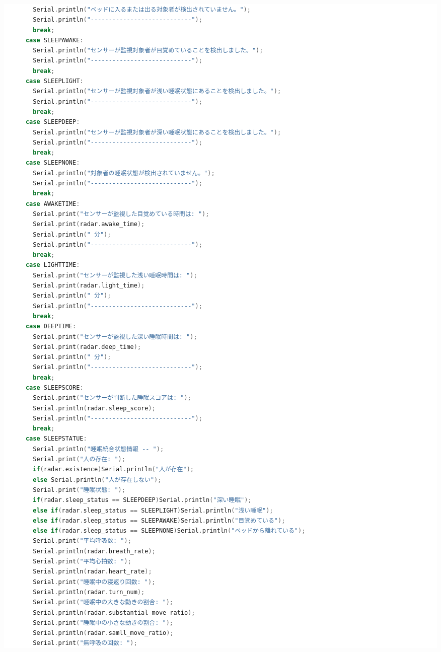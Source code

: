 ```c
        Serial.println("ベッドに入るまたは出る対象者が検出されていません。");
        Serial.println("----------------------------");
        break;
      case SLEEPAWAKE:
        Serial.println("センサーが監視対象者が目覚めていることを検出しました。");
        Serial.println("----------------------------");
        break;
      case SLEEPLIGHT:
        Serial.println("センサーが監視対象者が浅い睡眠状態にあることを検出しました。");
        Serial.println("----------------------------");
        break;
      case SLEEPDEEP:
        Serial.println("センサーが監視対象者が深い睡眠状態にあることを検出しました。");
        Serial.println("----------------------------");
        break;
      case SLEEPNONE:
        Serial.println("対象者の睡眠状態が検出されていません。");
        Serial.println("----------------------------");
        break;
      case AWAKETIME:
        Serial.print("センサーが監視した目覚めている時間は: ");
        Serial.print(radar.awake_time);
        Serial.println(" 分");
        Serial.println("----------------------------");
        break;
      case LIGHTTIME:
        Serial.print("センサーが監視した浅い睡眠時間は: ");
        Serial.print(radar.light_time);
        Serial.println(" 分");
        Serial.println("----------------------------");
        break;
      case DEEPTIME:
        Serial.print("センサーが監視した深い睡眠時間は: ");
        Serial.print(radar.deep_time);
        Serial.println(" 分");
        Serial.println("----------------------------");
        break;
      case SLEEPSCORE:
        Serial.print("センサーが判断した睡眠スコアは: ");
        Serial.println(radar.sleep_score);
        Serial.println("----------------------------");
        break;
      case SLEEPSTATUE:
        Serial.println("睡眠統合状態情報 -- ");
        Serial.print("人の存在: ");
        if(radar.existence)Serial.println("人が存在");
        else Serial.println("人が存在しない");
        Serial.print("睡眠状態: ");
        if(radar.sleep_status == SLEEPDEEP)Serial.println("深い睡眠");
        else if(radar.sleep_status == SLEEPLIGHT)Serial.println("浅い睡眠");
        else if(radar.sleep_status == SLEEPAWAKE)Serial.println("目覚めている");
        else if(radar.sleep_status == SLEEPNONE)Serial.println("ベッドから離れている");
        Serial.print("平均呼吸数: ");
        Serial.println(radar.breath_rate);
        Serial.print("平均心拍数: ");
        Serial.println(radar.heart_rate);
        Serial.print("睡眠中の寝返り回数: ");
        Serial.println(radar.turn_num);
        Serial.print("睡眠中の大きな動きの割合: ");
        Serial.println(radar.substantial_move_ratio);
        Serial.print("睡眠中の小さな動きの割合: ");
        Serial.println(radar.samll_move_ratio);
        Serial.print("無呼吸の回数: ");
```